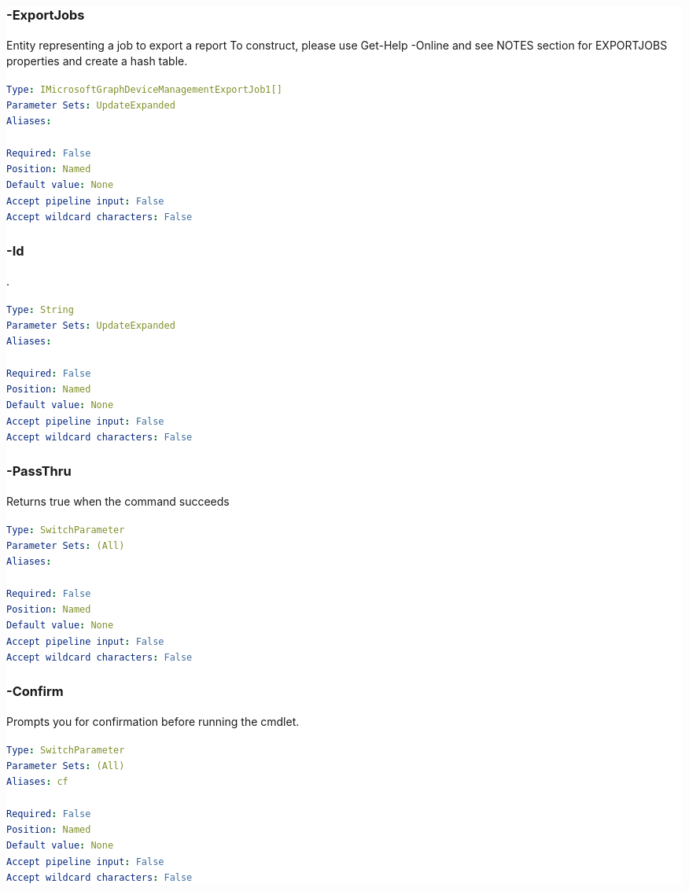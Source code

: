 ### -ExportJobs
Entity representing a job to export a report
To construct, please use Get-Help -Online and see NOTES section for EXPORTJOBS properties and create a hash table.

```yaml
Type: IMicrosoftGraphDeviceManagementExportJob1[]
Parameter Sets: UpdateExpanded
Aliases:

Required: False
Position: Named
Default value: None
Accept pipeline input: False
Accept wildcard characters: False
```

### -Id
.

```yaml
Type: String
Parameter Sets: UpdateExpanded
Aliases:

Required: False
Position: Named
Default value: None
Accept pipeline input: False
Accept wildcard characters: False
```

### -PassThru
Returns true when the command succeeds

```yaml
Type: SwitchParameter
Parameter Sets: (All)
Aliases:

Required: False
Position: Named
Default value: None
Accept pipeline input: False
Accept wildcard characters: False
```

### -Confirm
Prompts you for confirmation before running the cmdlet.

```yaml
Type: SwitchParameter
Parameter Sets: (All)
Aliases: cf

Required: False
Position: Named
Default value: None
Accept pipeline input: False
Accept wildcard characters: False
```
